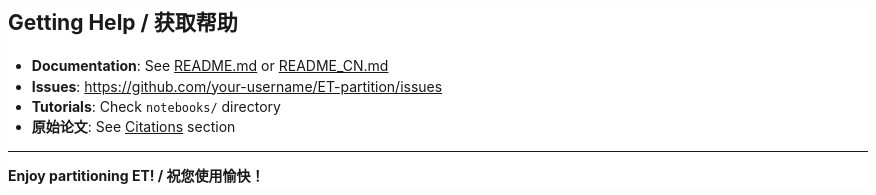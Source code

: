 
## Getting Help / 获取帮助

- **Documentation**: See [README.md](README.md) or [README_CN.md](README_CN.md)
- **Issues**: https://github.com/your-username/ET-partition/issues
- **Tutorials**: Check `notebooks/` directory
- **原始论文**: See [Citations](README.md#citations) section

---

**Enjoy partitioning ET! / 祝您使用愉快！**
